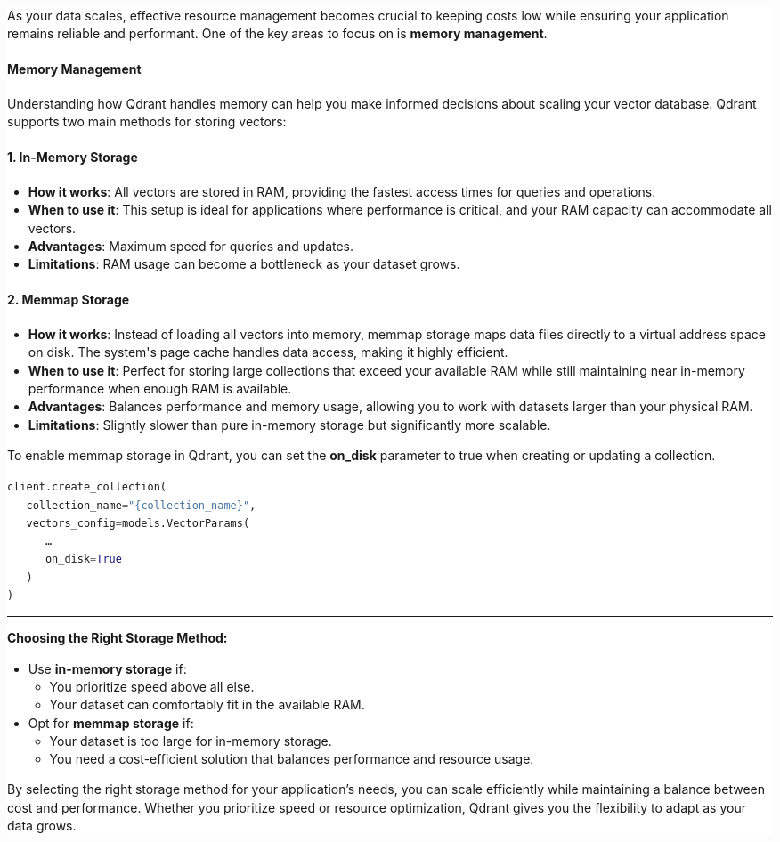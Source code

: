 As your data scales, effective resource management becomes crucial to keeping costs low while ensuring your application remains reliable and performant. One of the key areas to focus on is **memory management**.

#### Memory Management

Understanding how Qdrant handles memory can help you make informed decisions about scaling your vector database. Qdrant supports two main methods for storing vectors:

#### 1. In-Memory Storage

- **How it works**: All vectors are stored in RAM, providing the fastest access times for queries and operations.
- **When to use it**: This setup is ideal for applications where performance is critical, and your RAM capacity can accommodate all vectors.
- **Advantages**: Maximum speed for queries and updates.
- **Limitations**: RAM usage can become a bottleneck as your dataset grows.

#### 2. Memmap Storage

- **How it works**: Instead of loading all vectors into memory, memmap storage maps data files directly to a virtual address space on disk. The system's page cache handles data access, making it highly efficient.
- **When to use it**: Perfect for storing large collections that exceed your available RAM while still maintaining near in-memory performance when enough RAM is available.
- **Advantages**: Balances performance and memory usage, allowing you to work with datasets larger than your physical RAM.
- **Limitations**: Slightly slower than pure in-memory storage but significantly more scalable.

To enable memmap storage in Qdrant, you can set the **on_disk** parameter to true when creating or updating a collection.

```python
client.create_collection(
   collection_name="{collection_name}",
   vectors_config=models.VectorParams(
      …
      on_disk=True
   )
)
```

---

**Choosing the Right Storage Method:**

- Use **in-memory storage** if:
    - You prioritize speed above all else.
    - Your dataset can comfortably fit in the available RAM.
- Opt for **memmap storage** if:
    - Your dataset is too large for in-memory storage.
    - You need a cost-efficient solution that balances performance and resource usage.

By selecting the right storage method for your application’s needs, you can scale efficiently while maintaining a balance between cost and performance. Whether you prioritize speed or resource optimization, Qdrant gives you the flexibility to adapt as your data grows.
